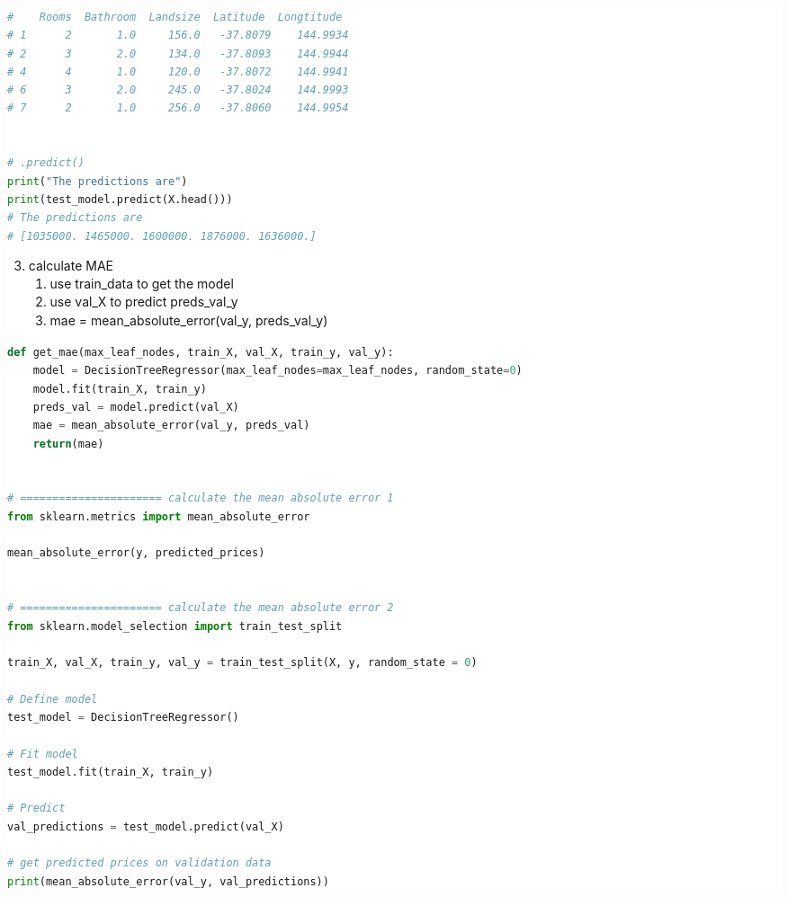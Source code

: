 ```py
#    Rooms  Bathroom  Landsize  Latitude  Longtitude
# 1      2       1.0     156.0   -37.8079    144.9934
# 2      3       2.0     134.0   -37.8093    144.9944
# 4      4       1.0     120.0   -37.8072    144.9941
# 6      3       2.0     245.0   -37.8024    144.9993
# 7      2       1.0     256.0   -37.8060    144.9954


# .predict()
print("The predictions are")
print(test_model.predict(X.head()))
# The predictions are
# [1035000. 1465000. 1600000. 1876000. 1636000.]
```


3. calculate MAE
   1. use train_data to get the model
   2. use val_X to predict preds_val_y
   3. mae = mean_absolute_error(val_y, preds_val_y)


```py
def get_mae(max_leaf_nodes, train_X, val_X, train_y, val_y):
    model = DecisionTreeRegressor(max_leaf_nodes=max_leaf_nodes, random_state=0)
    model.fit(train_X, train_y)
    preds_val = model.predict(val_X)
    mae = mean_absolute_error(val_y, preds_val)
    return(mae)


# ====================== calculate the mean absolute error 1
from sklearn.metrics import mean_absolute_error

mean_absolute_error(y, predicted_prices)


# ====================== calculate the mean absolute error 2
from sklearn.model_selection import train_test_split

train_X, val_X, train_y, val_y = train_test_split(X, y, random_state = 0)

# Define model
test_model = DecisionTreeRegressor()

# Fit model
test_model.fit(train_X, train_y)

# Predict
val_predictions = test_model.predict(val_X)

# get predicted prices on validation data
print(mean_absolute_error(val_y, val_predictions))

```
